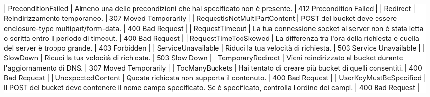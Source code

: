 | PreconditionFailed                  | Almeno una delle precondizioni che hai specificato non è presente.                                                                                                      | 412 Precondition Failed             |
| Redirect                            | Reindirizzamento temporaneo.                                                                                                                                            | 307 Moved Temporarily               |
| RequestIsNotMultiPartContent        | POST del bucket deve essere enclosure-type multipart/form-data.                                                                                                         | 400 Bad Request                     |
| RequestTimeout                      | La tua connessione socket al server non è stata letta o scritta entro il periodo di timeout.                                                                            | 400 Bad Request                     |
| RequestTimeTooSkewed                | La differenza tra l'ora della richiesta e quella del server è troppo grande.                                                                                            | 403 Forbidden                       |
| ServiceUnavailable                  | Riduci la tua velocità di richiesta.                                                                                                                                    | 503 Service Unavailable             |
| SlowDown                            | Riduci la tua velocità di richiesta.                                                                                                                                    | 503 Slow Down                       |
| TemporaryRedirect                   | Vieni reindirizzato al bucket durante l'aggiornamento di DNS.                                                                                                              | 307 Moved Temporarily               |
| TooManyBuckets                      | Hai tentato di creare più bucket di quelli consentiti.                                                                                                                  | 400 Bad Request                     |
| UnexpectedContent                   | Questa richiesta non supporta il contenuto.                                                                                                                             | 400 Bad Request                     |
| UserKeyMustBeSpecified              | Il POST del bucket deve contenere il nome campo specificato. Se è specificato, controlla l'ordine dei campi.                                                            | 400 Bad Request                     |
